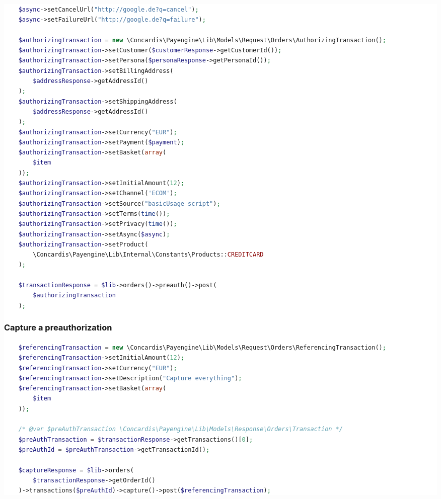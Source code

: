 ~~~php
    $async->setCancelUrl("http://google.de?q=cancel");
    $async->setFailureUrl("http://google.de?q=failure");

    $authorizingTransaction = new \Concardis\Payengine\Lib\Models\Request\Orders\AuthorizingTransaction();
    $authorizingTransaction->setCustomer($customerResponse->getCustomerId());
    $authorizingTransaction->setPersona($personaResponse->getPersonaId());
    $authorizingTransaction->setBillingAddress(
        $addressResponse->getAddressId()
    );
    $authorizingTransaction->setShippingAddress(
        $addressResponse->getAddressId()
    );
    $authorizingTransaction->setCurrency("EUR");
    $authorizingTransaction->setPayment($payment);
    $authorizingTransaction->setBasket(array(
        $item
    ));
    $authorizingTransaction->setInitialAmount(12);
    $authorizingTransaction->setChannel('ECOM');
    $authorizingTransaction->setSource("basicUsage script");
    $authorizingTransaction->setTerms(time());
    $authorizingTransaction->setPrivacy(time());
    $authorizingTransaction->setAsync($async);
    $authorizingTransaction->setProduct(
        \Concardis\Payengine\Lib\Internal\Constants\Products::CREDITCARD
    );

    $transactionResponse = $lib->orders()->preauth()->post(
        $authorizingTransaction
    );
~~~

### Capture a preauthorization
~~~php
    $referencingTransaction = new \Concardis\Payengine\Lib\Models\Request\Orders\ReferencingTransaction();
    $referencingTransaction->setInitialAmount(12);
    $referencingTransaction->setCurrency("EUR");
    $referencingTransaction->setDescription("Capture everything");
    $referencingTransaction->setBasket(array(
        $item
    ));

    /* @var $preAuthTransaction \Concardis\Payengine\Lib\Models\Response\Orders\Transaction */
    $preAuthTransaction = $transactionResponse->getTransactions()[0];
    $preAuthId = $preAuthTransaction->getTransactionId();

    $captureResponse = $lib->orders(
        $transactionResponse->getOrderId()
    )->transactions($preAuthId)->capture()->post($referencingTransaction);
~~~
